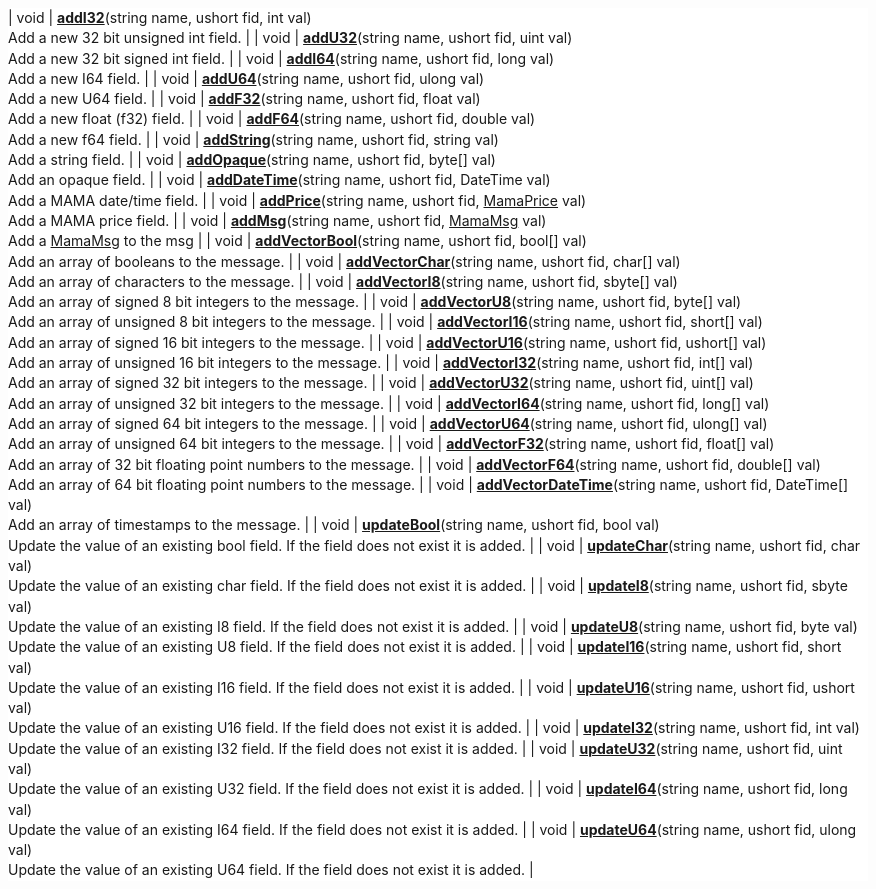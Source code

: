| void | **[addI32](classWombat_1_1MamaMsg.html#function-addi32)**(string name, ushort fid, int val)<br>Add a new 32 bit unsigned int field.  |
| void | **[addU32](classWombat_1_1MamaMsg.html#function-addu32)**(string name, ushort fid, uint val)<br>Add a new 32 bit signed int field.  |
| void | **[addI64](classWombat_1_1MamaMsg.html#function-addi64)**(string name, ushort fid, long val)<br>Add a new I64 field.  |
| void | **[addU64](classWombat_1_1MamaMsg.html#function-addu64)**(string name, ushort fid, ulong val)<br>Add a new U64 field.  |
| void | **[addF32](classWombat_1_1MamaMsg.html#function-addf32)**(string name, ushort fid, float val)<br>Add a new float (f32) field.  |
| void | **[addF64](classWombat_1_1MamaMsg.html#function-addf64)**(string name, ushort fid, double val)<br>Add a new f64 field.  |
| void | **[addString](classWombat_1_1MamaMsg.html#function-addstring)**(string name, ushort fid, string val)<br>Add a string field.  |
| void | **[addOpaque](classWombat_1_1MamaMsg.html#function-addopaque)**(string name, ushort fid, byte[] val)<br>Add an opaque field.  |
| void | **[addDateTime](classWombat_1_1MamaMsg.html#function-adddatetime)**(string name, ushort fid, DateTime val)<br>Add a MAMA date/time field.  |
| void | **[addPrice](classWombat_1_1MamaMsg.html#function-addprice)**(string name, ushort fid, [MamaPrice](classWombat_1_1MamaPrice.html) val)<br>Add a MAMA price field.  |
| void | **[addMsg](classWombat_1_1MamaMsg.html#function-addmsg)**(string name, ushort fid, [MamaMsg](classWombat_1_1MamaMsg.html) val)<br>Add a [MamaMsg](classWombat_1_1MamaMsg.html) to the msg  |
| void | **[addVectorBool](classWombat_1_1MamaMsg.html#function-addvectorbool)**(string name, ushort fid, bool[] val)<br>Add an array of booleans to the message.  |
| void | **[addVectorChar](classWombat_1_1MamaMsg.html#function-addvectorchar)**(string name, ushort fid, char[] val)<br>Add an array of characters to the message.  |
| void | **[addVectorI8](classWombat_1_1MamaMsg.html#function-addvectori8)**(string name, ushort fid, sbyte[] val)<br>Add an array of signed 8 bit integers to the message.  |
| void | **[addVectorU8](classWombat_1_1MamaMsg.html#function-addvectoru8)**(string name, ushort fid, byte[] val)<br>Add an array of unsigned 8 bit integers to the message.  |
| void | **[addVectorI16](classWombat_1_1MamaMsg.html#function-addvectori16)**(string name, ushort fid, short[] val)<br>Add an array of signed 16 bit integers to the message.  |
| void | **[addVectorU16](classWombat_1_1MamaMsg.html#function-addvectoru16)**(string name, ushort fid, ushort[] val)<br>Add an array of unsigned 16 bit integers to the message.  |
| void | **[addVectorI32](classWombat_1_1MamaMsg.html#function-addvectori32)**(string name, ushort fid, int[] val)<br>Add an array of signed 32 bit integers to the message.  |
| void | **[addVectorU32](classWombat_1_1MamaMsg.html#function-addvectoru32)**(string name, ushort fid, uint[] val)<br>Add an array of unsigned 32 bit integers to the message.  |
| void | **[addVectorI64](classWombat_1_1MamaMsg.html#function-addvectori64)**(string name, ushort fid, long[] val)<br>Add an array of signed 64 bit integers to the message.  |
| void | **[addVectorU64](classWombat_1_1MamaMsg.html#function-addvectoru64)**(string name, ushort fid, ulong[] val)<br>Add an array of unsigned 64 bit integers to the message.  |
| void | **[addVectorF32](classWombat_1_1MamaMsg.html#function-addvectorf32)**(string name, ushort fid, float[] val)<br>Add an array of 32 bit floating point numbers to the message.  |
| void | **[addVectorF64](classWombat_1_1MamaMsg.html#function-addvectorf64)**(string name, ushort fid, double[] val)<br>Add an array of 64 bit floating point numbers to the message.  |
| void | **[addVectorDateTime](classWombat_1_1MamaMsg.html#function-addvectordatetime)**(string name, ushort fid, DateTime[] val)<br>Add an array of timestamps to the message.  |
| void | **[updateBool](classWombat_1_1MamaMsg.html#function-updatebool)**(string name, ushort fid, bool val)<br>Update the value of an existing bool field. If the field does not exist it is added.  |
| void | **[updateChar](classWombat_1_1MamaMsg.html#function-updatechar)**(string name, ushort fid, char val)<br>Update the value of an existing char field. If the field does not exist it is added.  |
| void | **[updateI8](classWombat_1_1MamaMsg.html#function-updatei8)**(string name, ushort fid, sbyte val)<br>Update the value of an existing I8 field. If the field does not exist it is added.  |
| void | **[updateU8](classWombat_1_1MamaMsg.html#function-updateu8)**(string name, ushort fid, byte val)<br>Update the value of an existing U8 field. If the field does not exist it is added.  |
| void | **[updateI16](classWombat_1_1MamaMsg.html#function-updatei16)**(string name, ushort fid, short val)<br>Update the value of an existing I16 field. If the field does not exist it is added.  |
| void | **[updateU16](classWombat_1_1MamaMsg.html#function-updateu16)**(string name, ushort fid, ushort val)<br>Update the value of an existing U16 field. If the field does not exist it is added.  |
| void | **[updateI32](classWombat_1_1MamaMsg.html#function-updatei32)**(string name, ushort fid, int val)<br>Update the value of an existing I32 field. If the field does not exist it is added.  |
| void | **[updateU32](classWombat_1_1MamaMsg.html#function-updateu32)**(string name, ushort fid, uint val)<br>Update the value of an existing U32 field. If the field does not exist it is added.  |
| void | **[updateI64](classWombat_1_1MamaMsg.html#function-updatei64)**(string name, ushort fid, long val)<br>Update the value of an existing I64 field. If the field does not exist it is added.  |
| void | **[updateU64](classWombat_1_1MamaMsg.html#function-updateu64)**(string name, ushort fid, ulong val)<br>Update the value of an existing U64 field. If the field does not exist it is added.  |